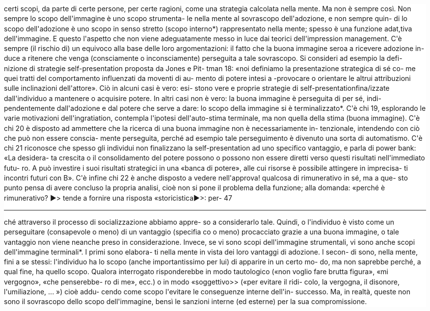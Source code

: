 
certi scopi, da parte di certe persone, per certe ragioni, come 
una strategia calcolata nella mente. Ma non è sempre così. 
Non sempre lo scopo dell'immagine è uno scopo strumenta-
le nella mente al sovrascopo dell'adozione, e non sempre quin-
di lo scopo dell'adozione è uno scopo in senso stretto (scopo 
interno*) rappresentato nella mente; spesso è una funzione 
adat,tiva dell'immagine. 
E questo l'aspetto che non viene adeguatamente messo 
in luce dai teorici dell'impression management. C'è sempre (il 
rischio di) un equivoco alla base delle loro argomentazioni: 
il fatto che la buona immagine seroa a ricevere adozione in-
duce a ritenere che venga (consciamente o inconsciamente) 
perseguita a tale sovrascopo. Si consideri ad esempio la defi-
nizione di strategie self-presentation proposta da Jones e Pit-
tman 18: «noi definiamo la presentazione strategica di sé co-
me quei tratti del comportamento influenzati da moventi di au-
mento di potere intesi a -provocare o orientare le altrui attribuzioni 
sulle inclinazioni dell'attore». Ciò in alcuni casi è vero: esi-
stono vere e proprie strategie di self-presentationfina/izzate 
dall'individuo a mantenere o acquisire potere. In altri casi 
non è vero: la buona immagine è perseguita di per sé, indi-
pendentemente dall'adozione e dal potere che serve a dare: 
lo scopo della immagine si è terminalizzato*. C'è chi 19, 
esplorando le varie motivazioni dell'ingratiation, contempla 
l'ipotesi dell'auto-stima terminale, ma non quella della stima 
(buona immagine). C'è chi 20 è disposto ad ammettere che 
la ricerca di una buona immagine non è necessariamente in-
tenzionale, intendendo con ciò che può non essere conscia-
mente perseguita, perché ad esempio tale perseguimento è 
divenuto una sorta di automatismo. C'è chi 21 riconosce che 
spesso gli individui non finalizzano la self-presentation ad 
uno specifico vantaggio, e parla di power bank: «La desidera-
ta crescita o il consolidamento del potere possono o possono 
non essere diretti verso questi risultati nell'immediato futu-
ro. A può investire i suoi risultati strategici in una «banca 
di potere», alle cui risorse è possibile attingere in imprecisa-
ti incontri futuri con B». C'è infine chi 22 è anche disposto 
a vedere nell'approva! qualcosa di rimunerativo in sé, ma a que-
sto punto pensa di avere concluso la propria analisi, cioè non 
si pone il problema della funzione; alla domanda: «perché è 
rimunerativo? ►> tende a fornire una risposta «storicistica►>: per-
47 

---

ché attraverso il processo di socializzazione abbiamo appre-
so a considerarlo tale. Quindi, o l'individuo è visto come un 
perseguitare (consapevole o meno) di un vantaggio (specifia 
co o meno) procacciato grazie a una buona immagine, o tale 
vantaggio non viene neanche preso in considerazione. 
Invece, se vi sono scopi dell'immagine strumentali, vi sono 
anche scopi dell'immagine terminali*. I primi sono elabora-
ti nella mente in vista dei loro vantaggi di adozione. I secon-
di sono, nella mente, fini a se stessi: l'individuo ha lo scopo 
(anche importantissimo per lui) di apparire in un certo mo-
do, ma non saprebbe perché, a qual fine, ha quello scopo. 
Qualora interrogato risponderebbe in modo tautologico («non 
voglio fare brutta figura», «mi vergogno», «che penserebbe-
ro di me», ecc.) o in modo «soggettivo>> («per evitare il ridi-
colo, la vergogna, il disonore, l'umiliazione, ... ») cioè addu-
cendo come scopo l'evitare le conseguenze interne dell'in-
successo. Ma, in realtà, queste non sono il sovrascopo dello 
scopo dell'immagine, bensì le sanzioni interne (ed esterne) 
per la sua compromissione. 